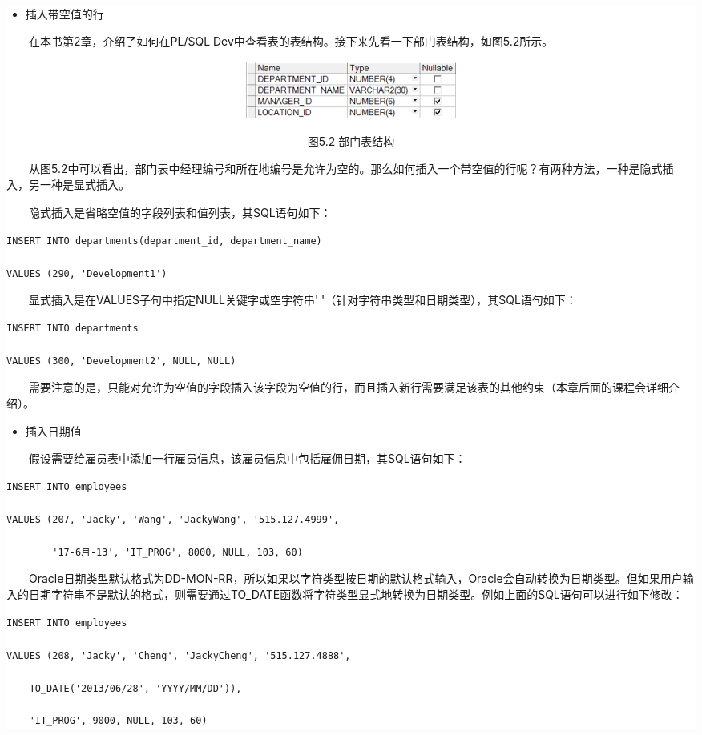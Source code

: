 - 插入带空值的行



&emsp;&emsp;在本书第2章，介绍了如何在PL/SQL Dev中查看表的表结构。接下来先看一下部门表结构，如图5.2所示。


<p align="center"><img src="../../img/d5z/tu5.2.png" /></p>  
<p align="center">图5.2  部门表结构</p>  


&emsp;&emsp;从图5.2中可以看出，部门表中经理编号和所在地编号是允许为空的。那么如何插入一个带空值的行呢？有两种方法，一种是隐式插入，另一种是显式插入。

&emsp;&emsp;隐式插入是省略空值的字段列表和值列表，其SQL语句如下：


```
INSERT INTO departments(department_id, department_name)

VALUES (290, 'Development1')
```


&emsp;&emsp;显式插入是在VALUES子句中指定NULL关键字或空字符串' '（针对字符串类型和日期类型），其SQL语句如下：


```
INSERT INTO departments

VALUES (300, 'Development2', NULL, NULL)
```


&emsp;&emsp;需要注意的是，只能对允许为空值的字段插入该字段为空值的行，而且插入新行需要满足该表的其他约束（本章后面的课程会详细介绍）。

- 插入日期值

&emsp;&emsp;假设需要给雇员表中添加一行雇员信息，该雇员信息中包括雇佣日期，其SQL语句如下：


```
INSERT INTO employees

VALUES (207, 'Jacky', 'Wang', 'JackyWang', '515.127.4999',

​        '17-6月-13', 'IT_PROG', 8000, NULL, 103, 60) 
```


&emsp;&emsp;Oracle日期类型默认格式为DD-MON-RR，所以如果以字符类型按日期的默认格式输入，Oracle会自动转换为日期类型。但如果用户输入的日期字符串不是默认的格式，则需要通过TO_DATE函数将字符类型显式地转换为日期类型。例如上面的SQL语句可以进行如下修改：


```
INSERT INTO employees

VALUES (208, 'Jacky', 'Cheng', 'JackyCheng', '515.127.4888',

​    TO_DATE('2013/06/28', 'YYYY/MM/DD')),

​    'IT_PROG', 9000, NULL, 103, 60)
```
